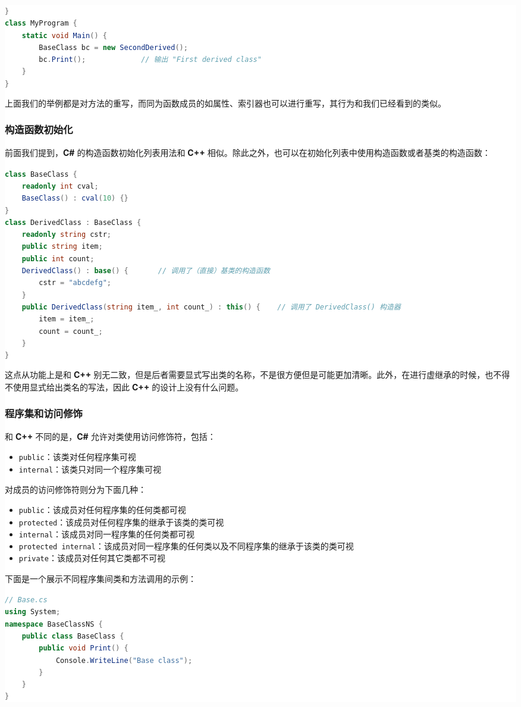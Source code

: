 ```c#
}
class MyProgram {
    static void Main() {
        BaseClass bc = new SecondDerived();
        bc.Print();				// 输出 "First derived class"
    }
}
```

上面我们的举例都是对方法的重写，而同为函数成员的如属性、索引器也可以进行重写，其行为和我们已经看到的类似。

### 构造函数初始化

前面我们提到，**C#** 的构造函数初始化列表用法和 **C++** 相似。除此之外，也可以在初始化列表中使用构造函数或者基类的构造函数：

```c#
class BaseClass {
    readonly int cval;
 	BaseClass() : cval(10) {}
}
class DerivedClass : BaseClass {
    readonly string cstr;
    public string item;
    public int count;
    DerivedClass() : base() {		// 调用了（直接）基类的构造函数
        cstr = "abcdefg";
    }
    public DerivedClass(string item_, int count_) : this() {	// 调用了 DerivedClass() 构造器
        item = item_;
        count = count_;
    }
}
```

这点从功能上是和 **C++** 别无二致，但是后者需要显式写出类的名称，不是很方便但是可能更加清晰。此外，在进行虚继承的时候，也不得不使用显式给出类名的写法，因此 **C++** 的设计上没有什么问题。

### 程序集和访问修饰

和 **C++** 不同的是，**C#** 允许对类使用访问修饰符，包括：

- `public`：该类对任何程序集可视
- `internal`：该类只对同一个程序集可视

对成员的访问修饰符则分为下面几种：

- `public`：该成员对任何程序集的任何类都可视
- `protected`：该成员对任何程序集的继承于该类的类可视
- `internal`：该成员对同一程序集的任何类都可视
- `protected internal`：该成员对同一程序集的任何类以及不同程序集的继承于该类的类可视
- `private`：该成员对任何其它类都不可视

下面是一个展示不同程序集间类和方法调用的示例：

```c#
// Base.cs
using System;
namespace BaseClassNS {
	public class BaseClass {
        public void Print() {
            Console.WriteLine("Base class");
        }
    }   
}
```

